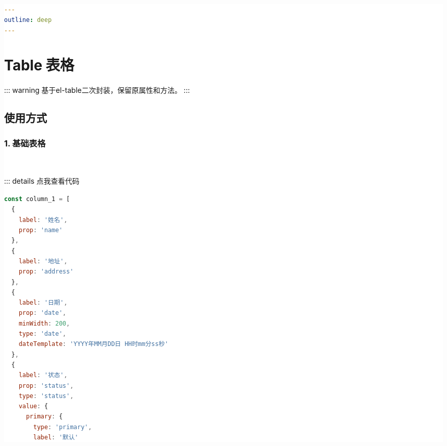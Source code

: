 ```yaml
---
outline: deep
---
```


# Table 表格

::: warning 基于el-table二次封装，保留原属性和方法。
:::

## 使用方式

### 1. 基础表格

<br>
<ClientOnly>
<LSTable
  :show-pagination="false"
  :table-column="column_1"
  :table-data="data_1"
>
  <template #tag="{ row, index }">
    <el-tag :type="row.status">
      {{ index }}
    </el-tag>
  </template>
  <template #tag-header="{ column }">
    <div>
      <LSIcon name="CollectionTag" color="#409EFF" size="20" />
      {{ column.label }}
    </div>
  </template>
</LSTable>
</ClientOnly>

::: details 点我查看代码

```js
const column_1 = [
  {
    label: '姓名',
    prop: 'name'
  },
  {
    label: '地址',
    prop: 'address'
  },
  {
    label: '日期',
    prop: 'date',
    minWidth: 200,
    type: 'date',
    dateTemplate: 'YYYY年MM月DD日 HH时mm分ss秒'
  },
  {
    label: '状态',
    prop: 'status',
    type: 'status',
    value: {
      primary: {
        type: 'primary',
        label: '默认'
```